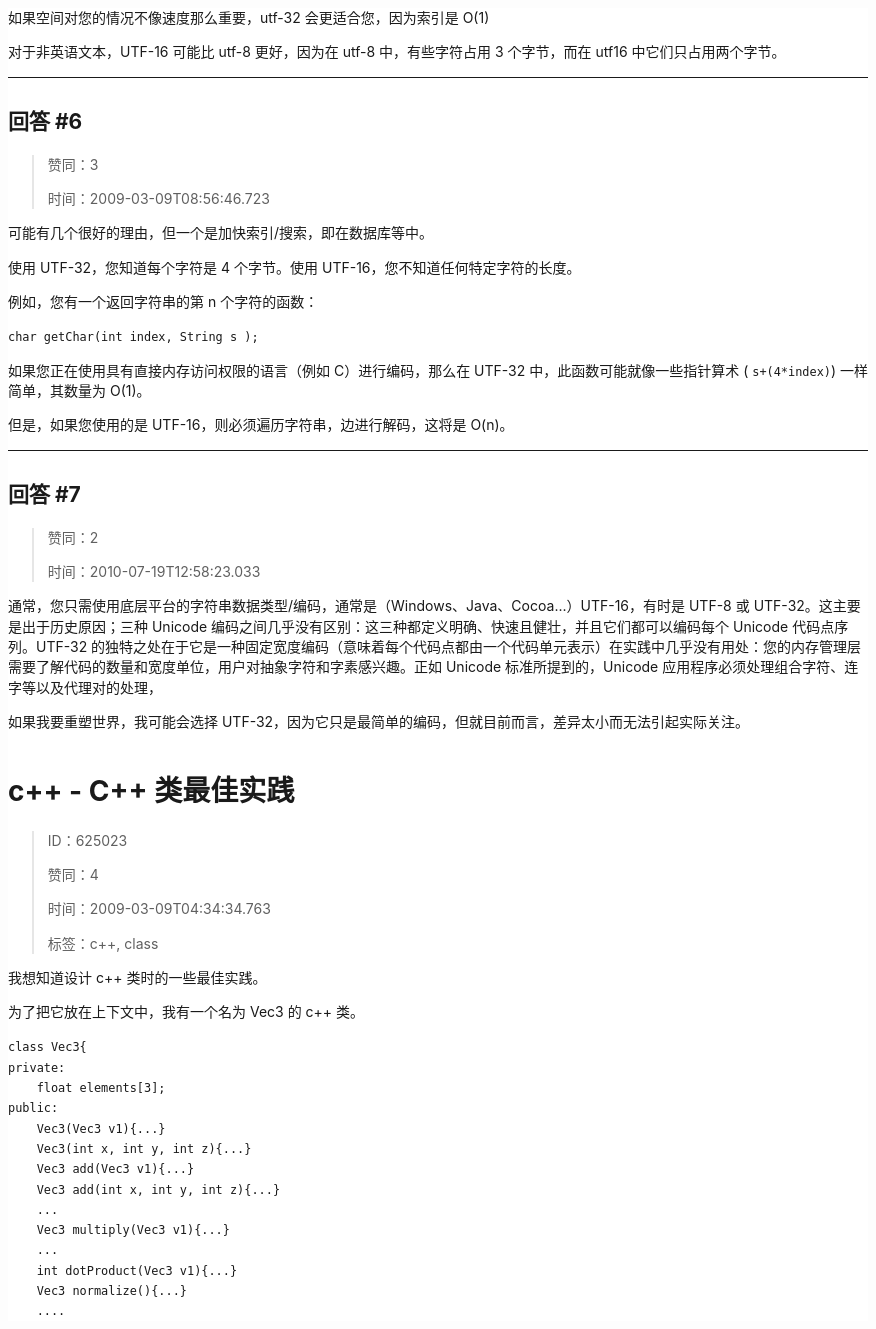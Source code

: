 如果空间对您的情况不像速度那么重要，utf-32 会更适合您，因为索引是 O(1)

对于非英语文本，UTF-16 可能比 utf-8 更好，因为在 utf-8 中，有些字符占用 3 个字节，而在 utf16 中它们只占用两个字节。

* * *

## 回答 #6

> 赞同：3
> 
> 时间：2009-03-09T08:56:46.723

可能有几个很好的理由，但一个是加快索引/搜索，即在数据库等中。

使用 UTF-32，您知道每个字符是 4 个字节。使用 UTF-16，您不知道任何特定字符的长度。

例如，您有一个返回字符串的第 n 个字符的函数：

```
char getChar(int index, String s ); 
```

如果您正在使用具有直接内存访问权限的语言（例如 C）进行编码，那么在 UTF-32 中，此函数可能就像一些指针算术 ( `s+(4*index)`) 一样简单，其数量为 O(1)。

但是，如果您使用的是 UTF-16，则必须遍历字符串，边进行解码，这将是 O(n)。

* * *

## 回答 #7

> 赞同：2
> 
> 时间：2010-07-19T12:58:23.033

通常，您只需使用底层平台的字符串数据类型/编码，通常是（Windows、Java、Cocoa...）UTF-16，有时是 UTF-8 或 UTF-32。这主要是出于历史原因；三种 Unicode 编码之间几乎没有区别：这三种都定义明确、快速且健壮，并且它们都可以编码每个 Unicode 代码点序列。UTF-32 的独特之处在于它是一种固定宽度编码（意味着每个代码点都由一个代码单元表示）在实践中几乎没有用处：您的内存管理层需要了解代码的数量和宽度单位，用户对抽象字符和字素感兴趣。正如 Unicode 标准所提到的，Unicode 应用程序必须处理组合字符、连字等以及代理对的处理，

如果我要重塑世界，我可能会选择 UTF-32，因为它只是最简单的编码，但就目前而言，差异太小而无法引起实际关注。

# c++ - C++ 类最佳实践

> ID：625023
> 
> 赞同：4
> 
> 时间：2009-03-09T04:34:34.763
> 
> 标签：c++, class

我想知道设计 c++ 类时的一些最佳实践。

为了把它放在上下文中，我有一个名为 Vec3 的 c++ 类。

```
class Vec3{
private:
    float elements[3];
public:
    Vec3(Vec3 v1){...}
    Vec3(int x, int y, int z){...}
    Vec3 add(Vec3 v1){...}
    Vec3 add(int x, int y, int z){...}
    ...
    Vec3 multiply(Vec3 v1){...}
    ...
    int dotProduct(Vec3 v1){...}
    Vec3 normalize(){...}
    ....
```